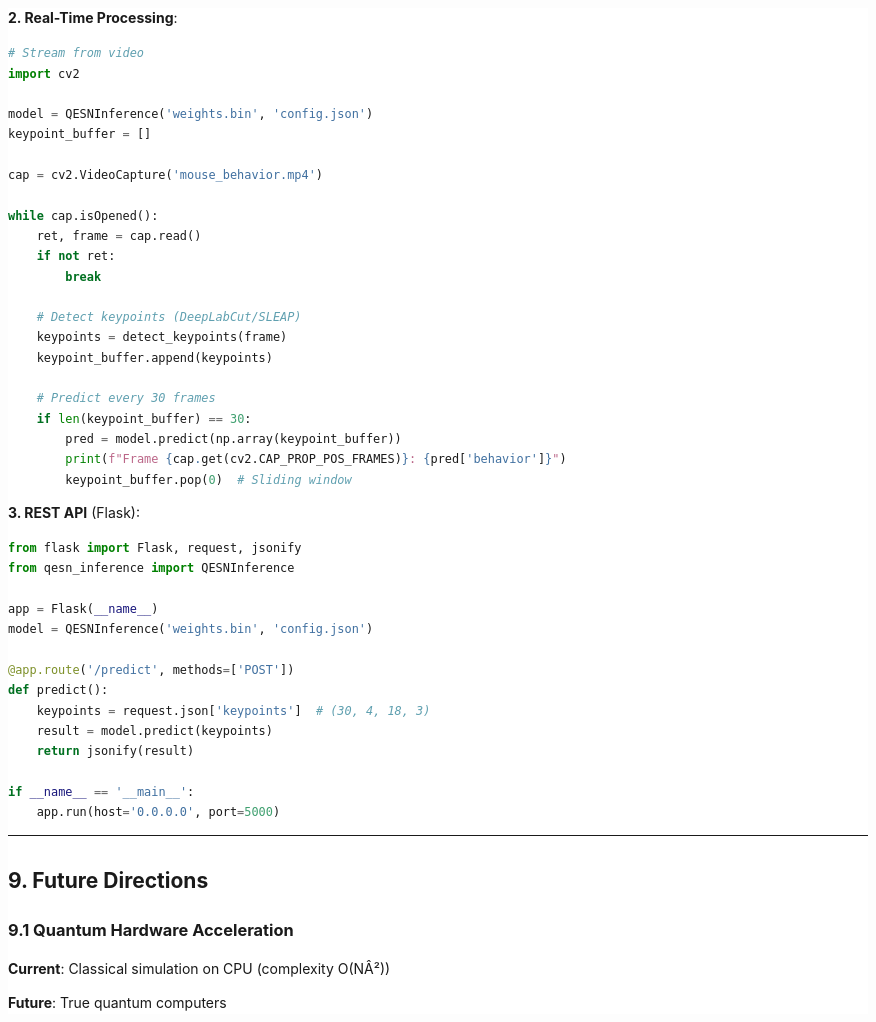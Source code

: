 **2. Real-Time Processing**:
```python
# Stream from video
import cv2

model = QESNInference('weights.bin', 'config.json')
keypoint_buffer = []

cap = cv2.VideoCapture('mouse_behavior.mp4')

while cap.isOpened():
    ret, frame = cap.read()
    if not ret:
        break

    # Detect keypoints (DeepLabCut/SLEAP)
    keypoints = detect_keypoints(frame)
    keypoint_buffer.append(keypoints)

    # Predict every 30 frames
    if len(keypoint_buffer) == 30:
        pred = model.predict(np.array(keypoint_buffer))
        print(f"Frame {cap.get(cv2.CAP_PROP_POS_FRAMES)}: {pred['behavior']}")
        keypoint_buffer.pop(0)  # Sliding window
```

**3. REST API** (Flask):
```python
from flask import Flask, request, jsonify
from qesn_inference import QESNInference

app = Flask(__name__)
model = QESNInference('weights.bin', 'config.json')

@app.route('/predict', methods=['POST'])
def predict():
    keypoints = request.json['keypoints']  # (30, 4, 18, 3)
    result = model.predict(keypoints)
    return jsonify(result)

if __name__ == '__main__':
    app.run(host='0.0.0.0', port=5000)
```

---

## 9. Future Directions

### 9.1 Quantum Hardware Acceleration

**Current**: Classical simulation on CPU (complexity O(NÂ²))

**Future**: True quantum computers
